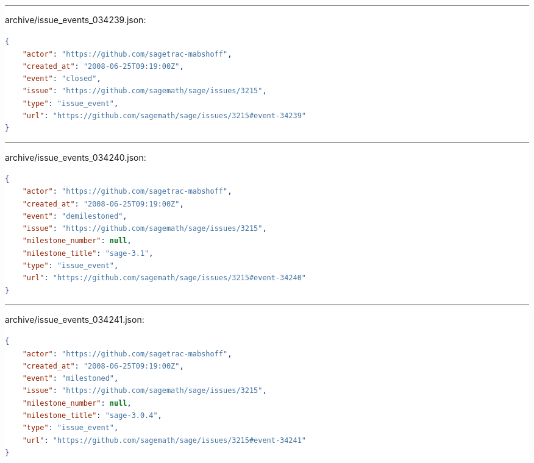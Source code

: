 

---

archive/issue_events_034239.json:
```json
{
    "actor": "https://github.com/sagetrac-mabshoff",
    "created_at": "2008-06-25T09:19:00Z",
    "event": "closed",
    "issue": "https://github.com/sagemath/sage/issues/3215",
    "type": "issue_event",
    "url": "https://github.com/sagemath/sage/issues/3215#event-34239"
}
```



---

archive/issue_events_034240.json:
```json
{
    "actor": "https://github.com/sagetrac-mabshoff",
    "created_at": "2008-06-25T09:19:00Z",
    "event": "demilestoned",
    "issue": "https://github.com/sagemath/sage/issues/3215",
    "milestone_number": null,
    "milestone_title": "sage-3.1",
    "type": "issue_event",
    "url": "https://github.com/sagemath/sage/issues/3215#event-34240"
}
```



---

archive/issue_events_034241.json:
```json
{
    "actor": "https://github.com/sagetrac-mabshoff",
    "created_at": "2008-06-25T09:19:00Z",
    "event": "milestoned",
    "issue": "https://github.com/sagemath/sage/issues/3215",
    "milestone_number": null,
    "milestone_title": "sage-3.0.4",
    "type": "issue_event",
    "url": "https://github.com/sagemath/sage/issues/3215#event-34241"
}
```
